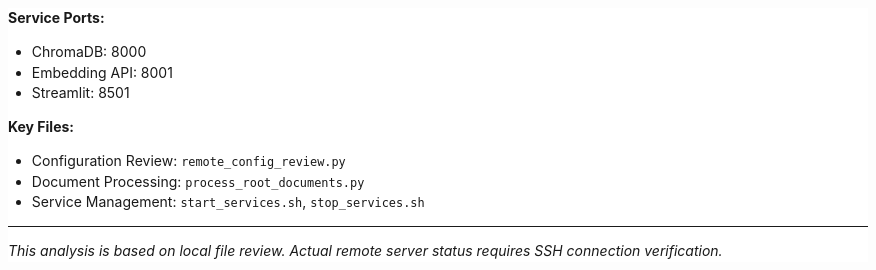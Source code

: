**Service Ports:**
- ChromaDB: 8000
- Embedding API: 8001
- Streamlit: 8501

**Key Files:**
- Configuration Review: `remote_config_review.py`
- Document Processing: `process_root_documents.py`
- Service Management: `start_services.sh`, `stop_services.sh`

---

*This analysis is based on local file review. Actual remote server status requires SSH connection verification.*
